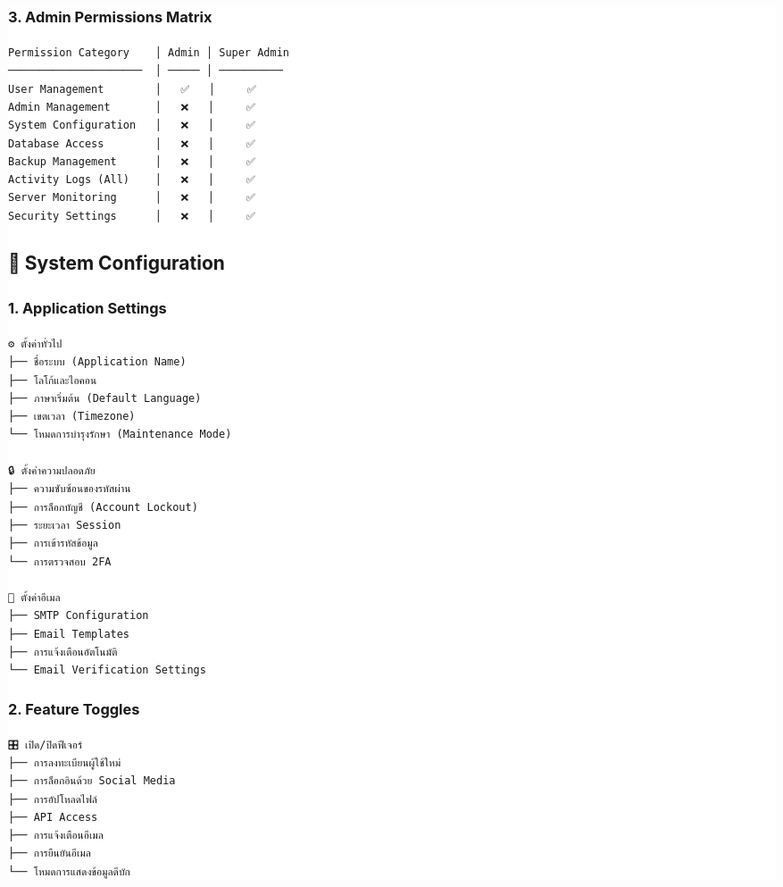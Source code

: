 ### 3. Admin Permissions Matrix
```
Permission Category    │ Admin │ Super Admin
─────────────────────  │ ───── │ ──────────
User Management        │   ✅   │     ✅
Admin Management       │   ❌   │     ✅
System Configuration   │   ❌   │     ✅
Database Access        │   ❌   │     ✅
Backup Management      │   ❌   │     ✅
Activity Logs (All)    │   ❌   │     ✅
Server Monitoring      │   ❌   │     ✅
Security Settings      │   ❌   │     ✅
```

## 🔧 System Configuration

### 1. Application Settings
```
⚙️ ตั้งค่าทั่วไป
├── ชื่อระบบ (Application Name)
├── โลโก้และไอคอน
├── ภาษาเริ่มต้น (Default Language)
├── เขตเวลา (Timezone)
└── โหมดการบำรุงรักษา (Maintenance Mode)

🔒 ตั้งค่าความปลอดภัย
├── ความซับซ้อนของรหัสผ่าน
├── การล็อกบัญชี (Account Lockout)
├── ระยะเวลา Session
├── การเข้ารหัสข้อมูล
└── การตรวจสอบ 2FA

📧 ตั้งค่าอีเมล
├── SMTP Configuration
├── Email Templates
├── การแจ้งเตือนอัตโนมัติ
└── Email Verification Settings
```

### 2. Feature Toggles
```
🎛️ เปิด/ปิดฟีเจอร์
├── การลงทะเบียนผู้ใช้ใหม่
├── การล็อกอินด้วย Social Media
├── การอัปโหลดไฟล์
├── API Access
├── การแจ้งเตือนอีเมล
├── การยืนยันอีเมล
└── โหมดการแสดงข้อมูลดีบัก
```
